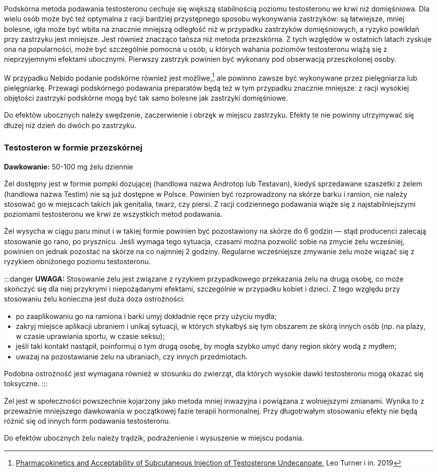 Podskórna metoda podawania testosteronu cechuje się większą stabilnością poziomu testosteronu we krwi niż domięśniowa. Dla wielu osób może być też optymalna z racji bardziej przystępnego sposobu wykonywania zastrzyków: są łatwiejsze, mniej bolesne, igła może być wbita na znacznie mniejszą odległość niż w przypadku zastrzyków domięśniowych, a ryzyko powikłań przy zastrzyku jest mniejsze. Jest również znacząco tańsza niż metoda przezskórna. Z tych względów w ostatnich latach zyskuje ona na popularności, może być szczególnie pomocna u osób, u których wahania poziomów testosteronu wiążą się z nieprzyjemnymi efektami ubocznymi. Pierwszy zastrzyk powinien być wykonany pod obserwacją przeszkolonej osoby.

W przypadku Nebido podanie podskórne również jest możliwe,[^31] ale powinno zawsze być wykonywane przez pielęgniarza lub pielęgniarkę. Przewagi podskórnego podawania preparatów będą też w tym przypadku znacznie mniejsze: z racji wysokiej objętości zastrzyki podskórne mogą być tak samo bolesne jak zastrzyki domięśniowe. 

Do efektów ubocznych należy swędzenie, zaczerwienie i obrzęk w miejscu zastrzyku. Efekty te nie powinny utrzymywać się dłużej niż dzień do dwóch po zastrzyku.

### Testosteron w formie przezskórnej 

**Dawkowanie:** 50-100 mg żelu dziennie

Żel dostępny jest w formie pompki dozującej (handlowa nazwa Androtop lub Testavan), kiedyś sprzedawane szaszetki z żelem (handlowa nazwa Testim) nie są już dostępne w Polsce. Powinien być rozprowadzony na skórze barku i ramion, nie należy stosować go w miejscach takich jak genitalia, twarz, czy piersi. Z racji codziennego podawania wiąże się z najstabilniejszymi poziomami testosteronu we krwi ze wszystkich metod podawania.

Żel wysycha w ciągu paru minut i w takiej formie powinien być pozostawiony na skórze do 6  godzin — stąd producenci zalecają stosowanie go rano, po prysznicu. Jeśli wymaga tego sytuacja, czasami można pozwolić sobie na zmycie żelu wcześniej, powinien on jednak pozostać na skórze na co najmniej 2 godziny. Regularne wcześniejsze zmywanie żelu może wiązać się z ryzykiem obniżonego poziomu testosteronu.


:::danger
**UWAGA:** Stosowanie żelu jest związane z ryzykiem przypadkowego przekazania żelu na drugą osobę, co może skończyć się dla niej przykrymi i niepożądanymi efektami, szczególnie w przypadku kobiet i dzieci. Z tego względu przy stosowaniu żelu konieczna jest duża doza ostrożności: 
- po zaaplikowaniu go na ramiona i barki umyj dokładnie ręce przy użyciu mydła; 
-  zakryj miejsce aplikacji ubraniem i unikaj sytuacji, w których stykałbyś się tym obszarem ze skórą innych osób (np. na plaży, w czasie uprawiania sportu, w czasie seksu); 
-  jeśli taki kontakt nastąpił, poinformuj o tym drugą osobę, by mogła szybko umyć dany region skóry wodą z mydłem; 
-  uważaj na pozostawianie żelu na ubraniach, czy innych przedmiotach.

Podobna ostrożność jest wymagana również w stosunku do zwierząt, dla których wysokie dawki testosteronu mogą okazać się toksyczne.
:::

Żel jest w społeczności powszechnie kojarzony jako metoda mniej inwazyjna i powiązana z wolniejszymi zmianami. Wynika to z przeważnie mniejszego dawkowania w początkowej fazie terapii hormonalnej. Przy długotrwałym stosowaniu efekty nie będą różnić się od innych form podawania testosteronu. 

Do efektów ubocznych żelu należy trądzik, podrażenienie i wysuszenie w miejscu podania.



[^1]: [No correlation between serum testosterone levels and state-level anger intensity in transgender people: Results from the European Network for the Investigation of Gender Incongruence](https://pubmed.ncbi.nlm.nih.gov/30822410/), Justine Defreyne, Baudewijntje Kreukels, Guy T'Sjoen, Annemieke Staphorsius, Martin Den Heijer, Gunter Heylens, Els Elaut, 2019
[^2]: [Changes in regional body fat, lean body mass and body shape in trans persons using cross-sex hormonal therapy: results from a multicenter prospective study](https://eje.bioscientifica.com/view/journals/eje/178/2/EJE-17-0496.xml), M. Klaver i in. 2018 
[^3]: [Efficacy and safety of minoxidil 3% lotion for beard enhancement: A randomized, double-masked, placebo-controlled study](https://pubmed.ncbi.nlm.nih.gov/26893270/), Sittichai Ingprasert, Chuchai Tanglertsampan, Nalintip Tangphianphan, Chinnawat Reanmanee, 2016
[^4]: [Case Report: Successful Use of Minoxidil to Promote Facial Hair Growth in an Adolescent Transgender Male](https://pubmed.ncbi.nlm.nih.gov/34677807/), Kenneth C. Pang, Thomas P. Nguyen, Rita Upreti, 2021
[^6]: [Breakthrough Bleeding in Transgender and Gender Diverse Adolescents and Young Adults on Long-Term Testosterone](https://pubmed.ncbi.nlm.nih.gov/33910088/), Frances Grimstad, Jessica Kremen, Jessica Shim, Brittany M. Charlton, Elizabeth R. Boskey, 2021
[^7]: [Contraception Care for Transmasculine Individuals on Testosterone Therapy](https://onlinelibrary.wiley.com/doi/10.1111/jmwh.12962), Danielle Boudreau, Ronica Mukerjee, 2019
[^8]: [Assisted reproductive technology outcomes in female-to-male transgender patients compared with cisgender patients: a new frontier in reproductive medicine](https://pubmed.ncbi.nlm.nih.gov/31594633/), Angela Leung, Denny Sakkas, Samuel Pang, Kim Thornton, Nina Resetkova, 2019
[^9]: [Dose-response analysis of testosterone replacement therapy in patients with female to male gender identity disorder](https://pubmed.ncbi.nlm.nih.gov/23117148/), Aya Nakamura, Masami Watanabe, Morito Sugimoto, Tomoko Sako, Sabina Mahmood, Haruki Kaku, Yasutomo Nasu, Kazushi Ishii, Atsushi Nagai, Hiromi Kumon, 2013
[^10]: [A long-term follow-up study of mortality in transsexuals receiving treatment with cross-sex hormones](https://pubmed.ncbi.nlm.nih.gov/21266549/), Henk Asscheman, Erik J. Giltay, Jos A. J. Megens, W. Pim de Ronde, Michael A. A. van Trotsenburg, Louis J. G. Gooren, 2011
[^11]: [Erythrocytosis in a Large Cohort of Trans Men Using Testosterone: A Long-Term Follow-Up Study on Prevalence, Determinants, and Exposure Years](https://pubmed.ncbi.nlm.nih.gov/33599731/), Milou Cecilia Madsen, Dennis van Dijk, Chantal Maria Wiepjes, Elfi Barbara Conemans, Abel Thijs, Martin den Heijer, 2021
[^12]: [Risk factors for acne development in the first 2 years after initiating masculinizing testosterone therapy among transgender men](https://www.jaad.org/article/S0190-9622(18)33115-3/fulltext), Jason Andrew Park, Erin Elizabeth Carter, Allison Ruth Larson, 2019
[^13]: [Short- and long-term clinical skin effects of testosterone treatment in trans men](https://pubmed.ncbi.nlm.nih.gov/24344810/), Katrien Wierckx, Fleur Van de Peer, Evelien Verhaeghe, David Dedecker, Eva Van Caenegem, Kaatje Toye, Jean Marc Kaufman, Guy T'Sjoen, 2014
[^14]: [Adverse Effects and Safety of 5-alpha Reductase Inhibitors (Finasteride, Dutasteride): A Systematic Review](https://www.ncbi.nlm.nih.gov/labs/pmc/articles/PMC5023004/), Jason M. Hirshburg, Petra A. Kelsey, Chelsea A. Therrien, A. Carlo Gavino, Jason S. Reichenberg, 2016
[^15]: [Ovarian Histopathology in Transmasculine Persons on Testosterone: A Multicenter Case Series](https://pubmed.ncbi.nlm.nih.gov/32703706/), Frances W. Grimstad, Kylie G. Fowler, Erika P. New, Cecile A. Ferrando, Robert R. Pollard, Graham Chapman, Meredith Gray, Veronica Gomez Lobo, 2020
[^16]: [New-Onset Abdominopelvic Pain After Initiation of Testosterone Therapy Among Trans-Masculine Persons: A Community-Based Exploratory Survey](https://pubmed.ncbi.nlm.nih.gov/32552294/), Frances W. Grimstad, Elizabeth Boskey, Meredith Grey, 2020
[^17]: [Blood Pressure Effects of Gender-Affirming Hormone Therapy in Transgender and Gender-Diverse Adults](https://www.ahajournals.org/doi/full/10.1161/HYPERTENSIONAHA.120.16839), Katherine Banks, Mabel Kyinn, Shalem Y. Leemaqz, Eleanor Sarkodie, Deborah Goldstein, Michael S. Irwig, 2021
[^18]: [Exogenous testosterone does not induce or exacerbate the metabolic features associated with pcos among transgender men](https://www.endocrinepractice.org/article/S1530-891X(20)35343-X/fulltext), Kelly J. Chan, Jennifer J. Liang, Divya Jolly, Jamie D. Weinand, Joshua D. Safer, 2018
[^19]: [Independent and Combined Effects of Testosterone and Growth Hormone on Extracellular Water in Hypopituitary Men](https://academic.oup.com/jcem/article/90/7/3989/2837248#61815980), Gudmundur Johannsson, James Gibney, Troels Wolthers, Kin-Chuen Leung, Ken K. Y. Ho, 2005
[^20]: [Testosterone therapy and venous thromboembolism: A systematic review and meta-analysis](https://pubmed.ncbi.nlm.nih.gov/30396049/), Damon E. Houghton, Mouaz Alsawas, Patricia Barrioneuvo, Mouaffaa Tello, Wigdan Farah, Brad Beuschel, Larry J. Prokop, J. Bradley Layton, M. Hassan Murad, Stephan Moll, 2018
[^21]: [Cross-Sex Hormone Therapy in Trans Persons Is Safe and Effective at Short-Time Follow-Up: Results from the European Network for the Investigation of Gender Incongruence](https://onlinelibrary.wiley.com/doi/abs/10.1111/jsm.12571), Katrien Wierckx, Eva Van Caenegem, Thomas Schreiner, Ira Haraldsen, Alessandra Fisher, Kaatje Toye, Jean Marc Kaufman, Guy T'Sjoen, 2014
[^22]: [Occurrence of Acute Cardiovascular Events in Transgender Individuals Receiving Hormone Therapy](https://pubmed.ncbi.nlm.nih.gov/30776252/), Nienke M. Nota, Chantal M. Wiepjes, Christel J. M. de Blok, Louis J. G. Gooren, Baudewijntje P. C. Kreukels, Martin den Heijer, 2019
[^23]: [Prevalence of cardiovascular disease and cancer during cross-sex hormone therapy in a large cohort of trans persons: a case-control study](https://pubmed.ncbi.nlm.nih.gov/23904280/), K. Wierckx, E. Elaut, E. Declercq, G. Heylens, G. De Cuypere, Y.Taes, J. M. Kaufman, G. T'Sjoen, 2013
[^24]: [Effects of three different testosterone formulations in female-to-male transsexual persons](https://pubmed.ncbi.nlm.nih.gov/25250780/), Carla Pelusi, Antonietta Costantino, Valentina Martelli, Martina Lambertini, Alberto Bazzocchi, Federico Ponti, Giuseppe Battista, Stefano Venturoli, Maria C. Meriggiola, 2014
[^25]: [Comparative pharmacokinetics of androgen preparations: Application of computer analysis and simulation](https://link.springer.com/content/pdf/10.1007/978-3-662-00814-0_6.pdf), Hermann M. BehreFrank Oberpenning Eberhard Nieschlag, 1990
[^26]: [Randomised, double blind, crossover challenge study of allergenicity of peanut oils in subjects allergic to peanuts](https://pubmed.ncbi.nlm.nih.gov/9133891/), J. O. Hourihane, S. J. Bedwani, T. P. Dean, J. O. Warner, 1997
[^27]: [Safety of intramuscular testosterone in arachis oil for boys with peanut allergy requiring pubertal induction](https://pubmed.ncbi.nlm.nih.gov/31654765/), Susan Harvey, Susan M. O'Connell, Jonathan O'B Hourihane, 2020
[^28]: [Subcutaneous Injection of Testosterone Is an Effective and Preferred Alternative to Intramuscular Injection: Demonstration in Female-to-Male Transgender Patients](https://pubmed.ncbi.nlm.nih.gov/28379417/), Daniel I. Spratt i in. 2017
[^29]:  [Serum Testosterone Concentrations Remain Stable Between Injections in Patients Receiving Subcutaneous Testosterone](https://pubmed.ncbi.nlm.nih.gov/29264562/), Julie McFarland, Wendy Craig, Nigel J. Clarke, Daniel I. Spratt, 2017
[^30]: [Subcutaneous Testosterone Is Effective and Safe as Gender-Affirming Hormone Therapy in Transmasculine and Gender-Diverse Adolescents and Young Adults: A Single Center's 8-Year Experience](https://www.liebertpub.com/doi/10.1089/trgh.2020.0103), Sarah E. Laurenzano, Ron S. Newfield, Euyhyun Lee, Maja Marinkovic, 2021
[^31]: [Pharmacokinetics and Acceptability of Subcutaneous Injection of Testosterone Undecanoate](https://www.ncbi.nlm.nih.gov/labs/pmc/articles/PMC6676071/), Leo Turner i in. 2019
[^32]: [Prolonged Latency Period of Danazol-Induced Liver Injury in a Patient With Hereditary Angioedema](https://journals.lww.com/ajg/fulltext/2018/10001/prolonged_latency_period_of_danazol_induced_liver.2375.aspx), Patrick Kohlitz, Isaac Huml, 2018
[^33]: [Danazol and limb-threatening arterial thrombosis: two case reports](https://pubmed.ncbi.nlm.nih.gov/11743571/)
[^34]: [Hormonal Treatment Strategies Tailored to Non-Binary Transgender Individuals, Carlotta Cocchetti](https://www.ncbi.nlm.nih.gov/pmc/articles/PMC7356977/), Jiska Ristori, Alessia Romani, Mario Maggi, Alessandra Daphne Fisher, 2020
[^35]: [Long-term effects of androgen deprivation therapy in prostate cancer patients](https://pubmed.ncbi.nlm.nih.gov/12072048/), Shehzad Basaria, John Lieb 2nd, Alice M Tang, Theodore DeWeese, Michael Carducci, Mario Eisenberger, Adrian S. Dobs, 2002 
[^36]: [Androgen Deprivation Therapy and Mental Health: Impact on Depression and Cognition](https://pubmed.ncbi.nlm.nih.gov/31911085/), Jason P. Izard, D. Robert Siemens, 2020
